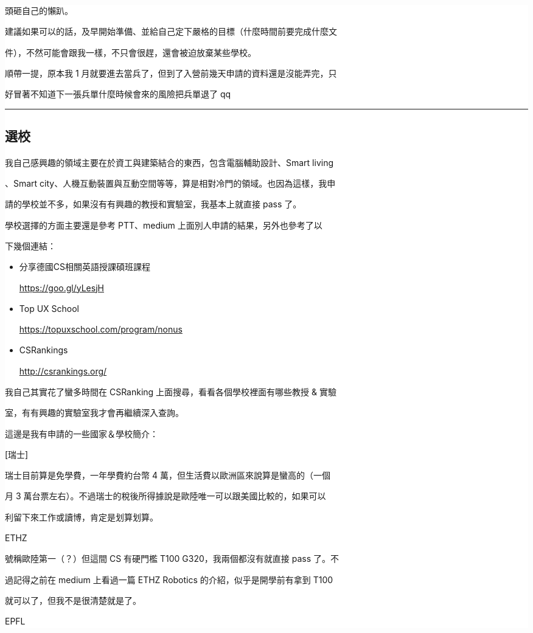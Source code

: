 頭砸自己的懶趴。


建議如果可以的話，及早開始準備、並給自己定下嚴格的目標（什麼時間前要完成什麼文

件），不然可能會跟我一樣，不只會很趕，還會被迫放棄某些學校。


順帶一提，原本我 1 月就要進去當兵了，但到了入營前幾天申請的資料還是沒能弄完，只

好冒著不知道下一張兵單什麼時候會來的風險把兵單退了 qq


------
 選校
------

我自己感興趣的領域主要在於資工與建築結合的東西，包含電腦輔助設計、Smart living

、Smart city、人機互動裝置與互動空間等等，算是相對冷門的領域。也因為這樣，我申

請的學校並不多，如果沒有有興趣的教授和實驗室，我基本上就直接 pass 了。


學校選擇的方面主要還是參考 PTT、medium 上面別人申請的結果，另外也參考了以

下幾個連結：

* 分享德國CS相關英語授課碩班課程

  https://goo.gl/yLesjH

* Top UX School

  https://topuxschool.com/program/nonus

* CSRankings

  http://csrankings.org/

我自己其實花了蠻多時間在 CSRanking 上面搜尋，看看各個學校裡面有哪些教授 & 實驗

室，有有興趣的實驗室我才會再繼續深入查詢。


這邊是我有申請的一些國家＆學校簡介：


[瑞士]

瑞士目前算是免學費，一年學費約台幣 4 萬，但生活費以歐洲區來說算是蠻高的（一個

月 3 萬台票左右）。不過瑞士的稅後所得據說是歐陸唯一可以跟美國比較的，如果可以

利留下來工作或讀博，肯定是划算划算。


ETHZ

號稱歐陸第一（？）但這間 CS 有硬門檻 T100 G320，我兩個都沒有就直接 pass 了。不

過記得之前在 medium 上看過一篇 ETHZ Robotics 的介紹，似乎是開學前有拿到 T100

就可以了，但我不是很清楚就是了。


EPFL
